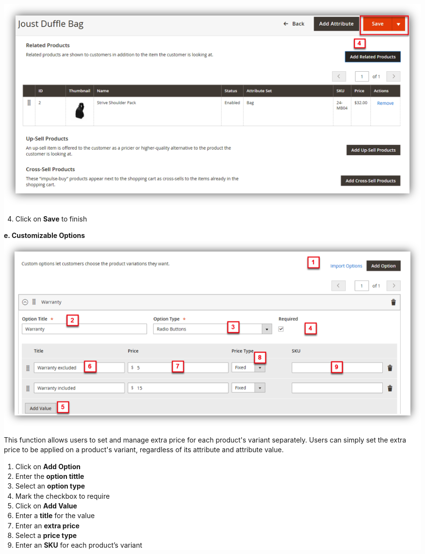 ![Product Setting](./image_starter_m2/image109.png?raw=true)
 
4)	Click on **Save** to finish

**e.	Customizable Options**
![Product Setting](./image_starter_m2/image110.png?raw=true)
 
This function allows users to set and manage extra price for each product's variant separately.
Users can simply set the extra price to be applied on a product's variant, regardless of its attribute and attribute value.

1)	Click on **Add Option**
2)	Enter the **option tittle**
3)	Select an **option type** 
4)	Mark the checkbox to require 
5)	Click on **Add Value**
6)	Enter a **title** for the value
7)	Enter an **extra price**
8)	Select a **price type**
9)	Enter an **SKU** for each product’s variant
